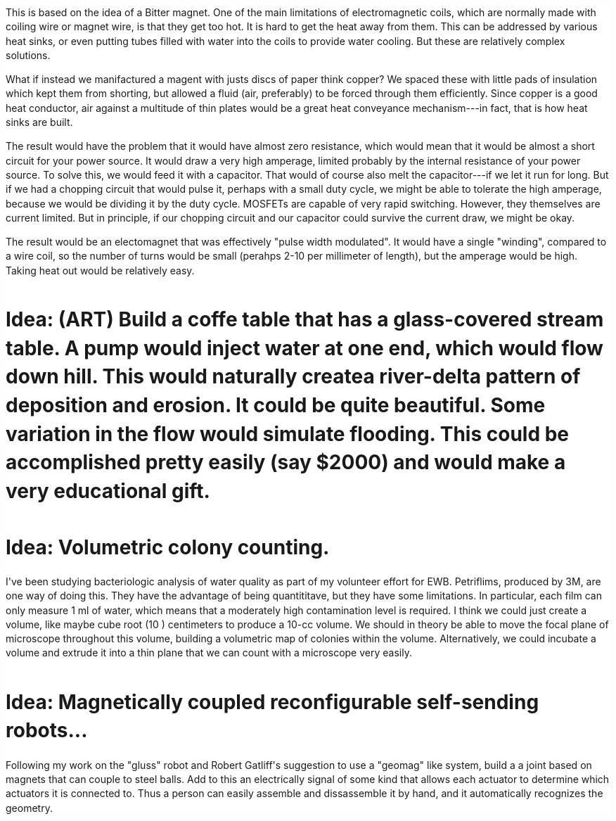 This is based on the idea of a Bitter magnet.  One of the main limitations of electromagnetic coils, which are normally made with coiling wire or magnet wire, is that they get too hot. It is hard to get the heat away from them. This can be addressed by various heat sinks, or even putting tubes filled with water into the coils to provide water cooling.  But these are relatively complex solutions.

What if instead we manifactured a magent with justs discs of paper think copper?  We spaced these with little pads of insulation which kept them from shorting, but allowed a fluid (air, preferably) to be forced through them efficiently. Since copper is a good heat conductor, air against a multitude of thin plates would be a great heat conveyance mechanism---in fact, that is how heat sinks are built.

The result would have the problem that it would have almost zero resistance, which would mean that it would be almost a short circuit for your power source. It would draw a very high amperage, limited probably by the internal resistance of your power source.  To solve this, we would feed it with a capacitor.  That would of course also melt the capacitor---if we let it run for long. But if we had a chopping circuit that would pulse it, perhaps with a small duty cycle, we might be able to tolerate the high amperage, because we would be dividing it by the duty cycle. MOSFETs are capable of very rapid switching.  However, they themselves are current limited. But in principle, if our chopping circuit and our capacitor could survive the current draw, we might be okay.

The result would be an electomagnet that was effectively "pulse width modulated". It would have a single "winding", compared to a wire coil, so the number of turns would be small (perahps 2-10 per millimeter of length), but the amperage would be high. Taking heat out would be relatively easy. 

# Idea: (ART) Build a coffe table that has a glass-covered stream table.  A pump would inject water at one end, which would flow down hill.  This would naturally createa river-delta pattern of deposition and erosion.  It could be quite beautiful. Some variation in the flow would simulate flooding.  This could be accomplished pretty easily (say $2000) and would make a very educational gift.

# Idea: Volumetric colony counting.

I've been studying bacteriologic analysis of water quality as part of my volunteer effort for EWB.  Petriflims, produced by 3M, are one way of doing this.  They have the advantage of being quantititave, but they have some limitations.  In particular, each film can only measure 1 ml of water, which means that a moderately high contamination level is required.  I think we could just create a volume, like maybe cube root (10 ) centimeters to produce a 10-cc volume. We should in theory be able to move the focal plane of microscope throughout this volume, building a volumetric map of colonies within the volume.  Alternatively, we could incubate a volume and extrude it into a thin plane that we can count with a microscope very easily.

# Idea: Magnetically coupled reconfigurable self-sending robots...

Following my work on the "gluss" robot and Robert Gatliff's suggestion to use a "geomag" like system, build a a joint based on magnets that can couple to steel balls. Add to this an electrically signal of some kind that allows each actuator to determine which actuators it is connected to. Thus a person can easily assemble and dissassemble it by hand, and it automatically recognizes the geometry.
